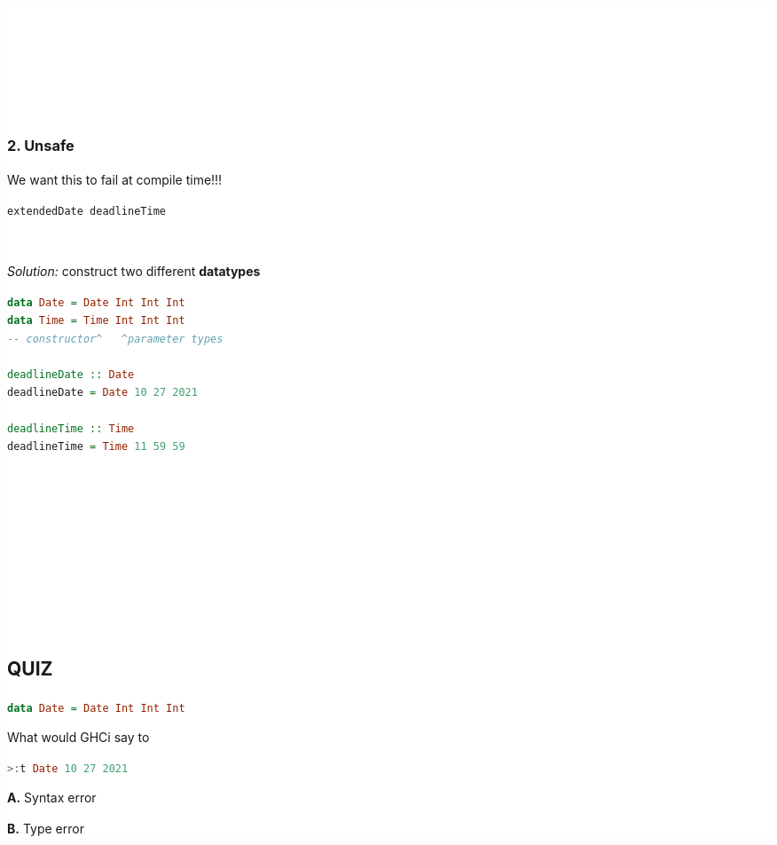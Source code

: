<br>
<br>
<br>
<br>
<br>
<br>

### 2. Unsafe

We want this to fail at compile time!!!

```haskell
extendedDate deadlineTime
```

<br>

*Solution:* construct two different **datatypes**

```haskell
data Date = Date Int Int Int
data Time = Time Int Int Int
-- constructor^   ^parameter types

deadlineDate :: Date
deadlineDate = Date 10 27 2021

deadlineTime :: Time
deadlineTime = Time 11 59 59
```

<br>
<br>
<br>
<br>
<br>
<br>
<br>
<br>
<br>

## QUIZ

```haskell
data Date = Date Int Int Int
```

What would GHCi say to

```haskell
>:t Date 10 27 2021
```

**A.**  Syntax error

**B.**  Type error
